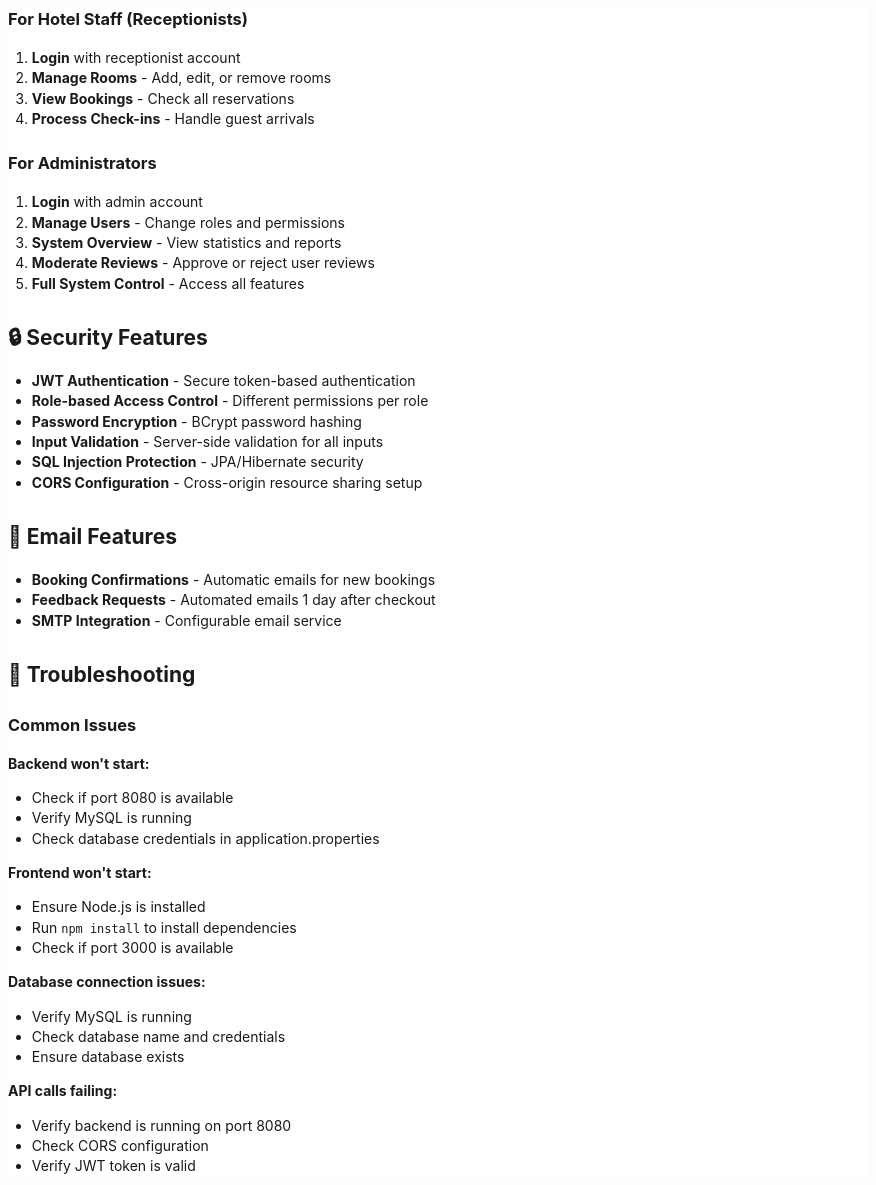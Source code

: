 ### For Hotel Staff (Receptionists)
1. **Login** with receptionist account
2. **Manage Rooms** - Add, edit, or remove rooms
3. **View Bookings** - Check all reservations
4. **Process Check-ins** - Handle guest arrivals

### For Administrators
1. **Login** with admin account
2. **Manage Users** - Change roles and permissions
3. **System Overview** - View statistics and reports
4. **Moderate Reviews** - Approve or reject user reviews
5. **Full System Control** - Access all features

## 🔒 Security Features

- **JWT Authentication** - Secure token-based authentication
- **Role-based Access Control** - Different permissions per role
- **Password Encryption** - BCrypt password hashing
- **Input Validation** - Server-side validation for all inputs
- **SQL Injection Protection** - JPA/Hibernate security
- **CORS Configuration** - Cross-origin resource sharing setup

## 📧 Email Features

- **Booking Confirmations** - Automatic emails for new bookings
- **Feedback Requests** - Automated emails 1 day after checkout
- **SMTP Integration** - Configurable email service

## 🚨 Troubleshooting

### Common Issues

**Backend won't start:**
- Check if port 8080 is available
- Verify MySQL is running
- Check database credentials in application.properties

**Frontend won't start:**
- Ensure Node.js is installed
- Run `npm install` to install dependencies
- Check if port 3000 is available

**Database connection issues:**
- Verify MySQL is running
- Check database name and credentials
- Ensure database exists

**API calls failing:**
- Verify backend is running on port 8080
- Check CORS configuration
- Verify JWT token is valid
